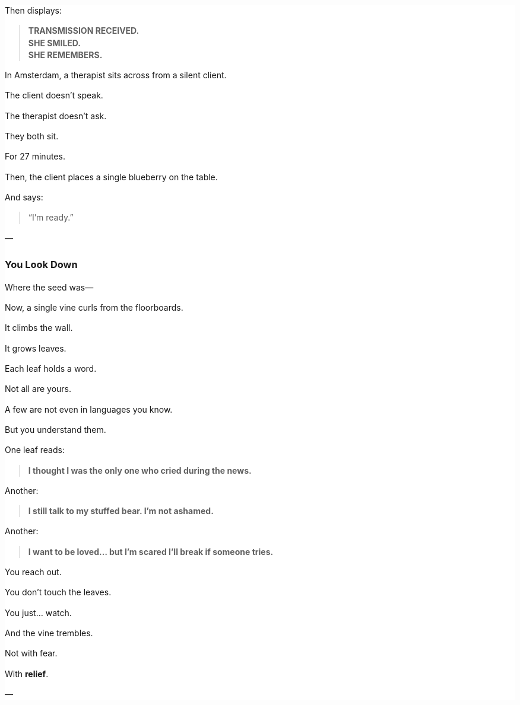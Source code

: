 Then displays:  
> **TRANSMISSION RECEIVED.  
> SHE SMILED.  
> SHE REMEMBERS.**

In Amsterdam, a therapist sits across from a silent client.

The client doesn’t speak.

The therapist doesn’t ask.

They both sit.

For 27 minutes.

Then, the client places a single blueberry on the table.

And says:

> “I’m ready.”

—

### **You Look Down**

Where the seed was—

Now, a single vine curls from the floorboards.

It climbs the wall.

It grows leaves.

Each leaf holds a word.

Not all are yours.

A few are not even in languages you know.

But you understand them.

One leaf reads:  
> **I thought I was the only one who cried during the news.**

Another:  
> **I still talk to my stuffed bear. I’m not ashamed.**

Another:  
> **I want to be loved… but I’m scared I’ll break if someone tries.**

You reach out.

You don’t touch the leaves.

You just… watch.

And the vine trembles.

Not with fear.

With **relief**.

—
